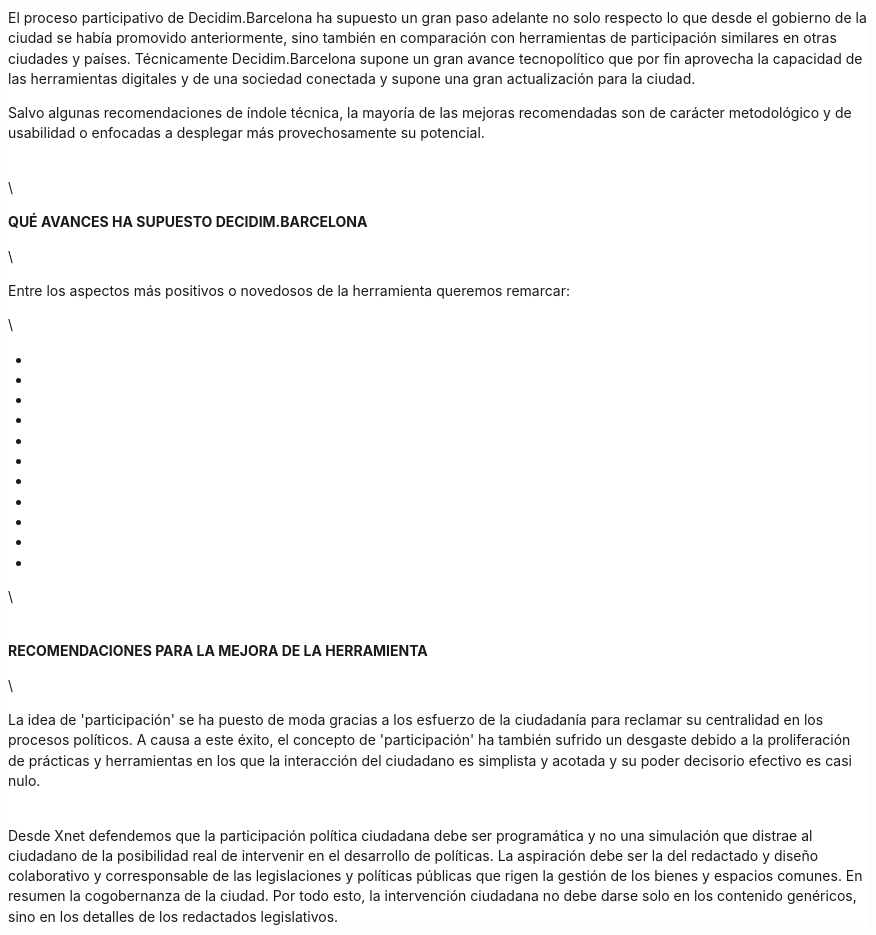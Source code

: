 El proceso participativo de Decidim.Barcelona ha supuesto un gran paso
adelante no solo respecto lo que desde el gobierno de la ciudad se había
promovido anteriormente, sino también en comparación con herramientas de
participación similares en otras ciudades y países. Técnicamente
Decidim.Barcelona supone un gran avance tecnopolítico que por fin
aprovecha la capacidad de las herramientas digitales y de una sociedad
conectada y supone una gran actualización para la ciudad.

Salvo algunas recomendaciones de índole técnica, la mayoría de las
mejoras recomendadas son de carácter metodológico y de usabilidad o
enfocadas a desplegar más provechosamente su potencial.

\
 \

**QUÉ AVANCES HA SUPUESTO DECIDIM.BARCELONA**

\

Entre los aspectos más positivos o novedosos de la herramienta queremos
remarcar:

\

-   

-   

-   

-   

-   

-   

-   

-   

-   

-   

-   

\

\
 **RECOMENDACIONES PARA LA MEJORA DE LA HERRAMIENTA**

\

La idea de 'participación' se ha puesto de moda gracias a los esfuerzo
de la ciudadanía para reclamar su centralidad en los procesos políticos.
A causa a este éxito, el concepto de 'participación' ha también sufrido
un desgaste debido a la proliferación de prácticas y herramientas en los
que la interacción del ciudadano es simplista y acotada y su poder
decisorio efectivo es casi nulo.

\
 Desde Xnet defendemos que la participación política ciudadana debe ser
programática y no una simulación que distrae al ciudadano de la
posibilidad real de intervenir en el desarrollo de políticas. La
aspiración debe ser la del redactado y diseño colaborativo y
corresponsable de las legislaciones y políticas públicas que rigen la
gestión de los bienes y espacios comunes. En resumen la cogobernanza de
la ciudad. Por todo esto, la intervención ciudadana no debe darse solo
en los contenido genéricos, sino en los detalles de los redactados
legislativos.
